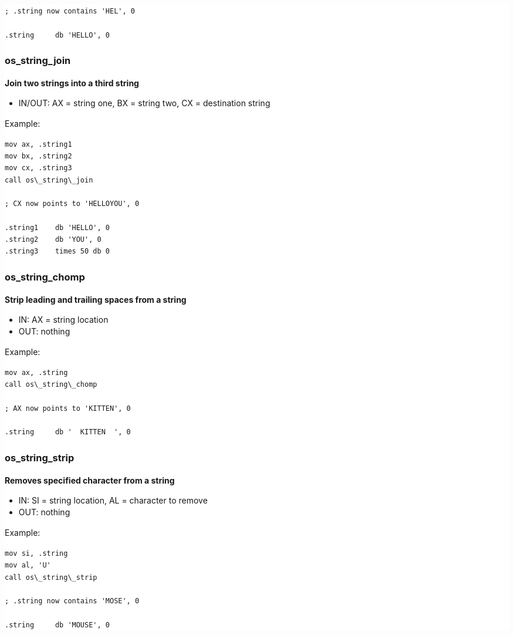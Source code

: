 	; .string now contains 'HEL', 0

	.string		db 'HELLO', 0

  

### os\_string\_join

**Join two strings into a third string**

*   IN/OUT: AX = string one, BX = string two, CX = destination string

Example:

	mov ax, .string1
	mov bx, .string2
	mov cx, .string3
	call os\_string\_join

	; CX now points to 'HELLOYOU', 0

	.string1	db 'HELLO', 0
	.string2	db 'YOU', 0
	.string3	times 50 db 0

  

### os\_string\_chomp

**Strip leading and trailing spaces from a string**

*   IN: AX = string location
*   OUT: nothing

Example:

	mov ax, .string
	call os\_string\_chomp

	; AX now points to 'KITTEN', 0

	.string		db '  KITTEN  ', 0

  

### os\_string\_strip

**Removes specified character from a string**

*   IN: SI = string location, AL = character to remove
*   OUT: nothing

Example:

	mov si, .string
	mov al, 'U'
	call os\_string\_strip

	; .string now contains 'MOSE', 0

	.string		db 'MOUSE', 0
